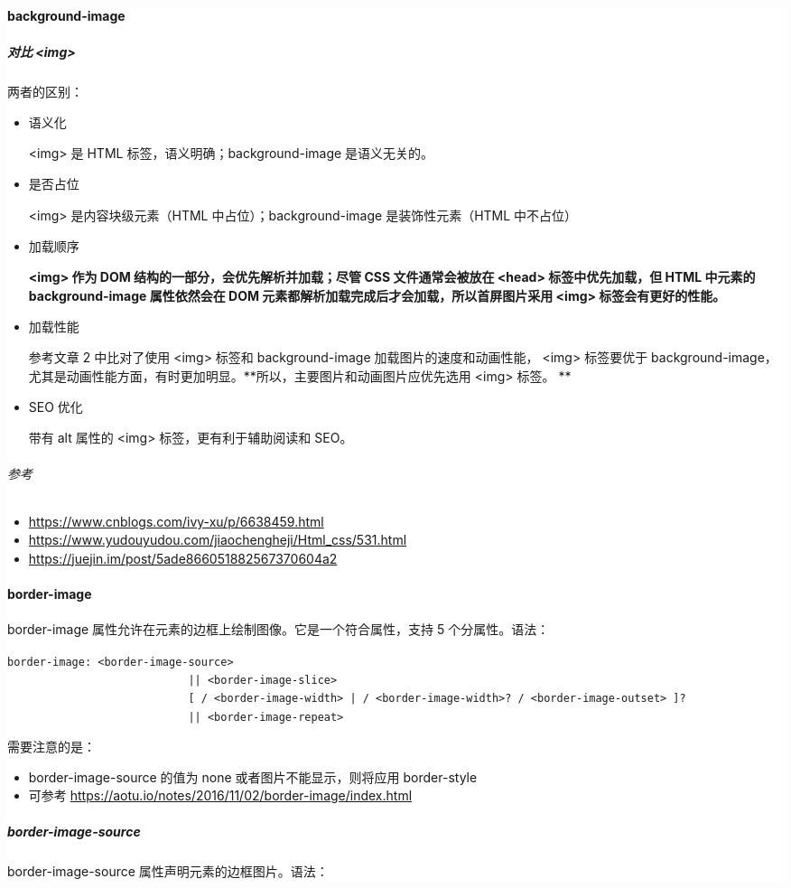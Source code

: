 #### background-image



##### 对比 \<img>

两者的区别：

* 语义化

  \<img> 是 HTML 标签，语义明确；background-image 是语义无关的。

* 是否占位

  \<img> 是内容块级元素（HTML 中占位）；background-image 是装饰性元素（HTML 中不占位）

* 加载顺序

  **\<img> 作为 DOM 结构的一部分，会优先解析并加载；尽管 CSS 文件通常会被放在 \<head> 标签中优先加载，但 HTML 中元素的 background-image 属性依然会在 DOM 元素都解析加载完成后才会加载，所以首屏图片采用 \<img> 标签会有更好的性能。**

* 加载性能

  参考文章 2 中比对了使用 \<img> 标签和 background-image 加载图片的速度和动画性能， \<img> 标签要优于   background-image，尤其是动画性能方面，有时更加明显。**所以，主要图片和动画图片应优先选用  \<img> 标签。 **

* SEO 优化

  带有 alt 属性的 \<img> 标签，更有利于辅助阅读和 SEO。

###### 参考

* https://www.cnblogs.com/ivy-xu/p/6638459.html
* https://www.yudouyudou.com/jiaochengheji/Html_css/531.html
* https://juejin.im/post/5ade866051882567370604a2





#### border-image

border-image 属性允许在元素的边框上绘制图像。它是一个符合属性，支持 5 个分属性。语法：

```
border-image: <border-image-source> 
							|| <border-image-slice> 
							[ / <border-image-width> | / <border-image-width>? / <border-image-outset> ]? 
							|| <border-image-repeat>
```

需要注意的是：

* border-image-source 的值为 none 或者图片不能显示，则将应用 border-style
* 可参考 https://aotu.io/notes/2016/11/02/border-image/index.html

##### border-image-source

border-image-source 属性声明元素的边框图片。语法：
